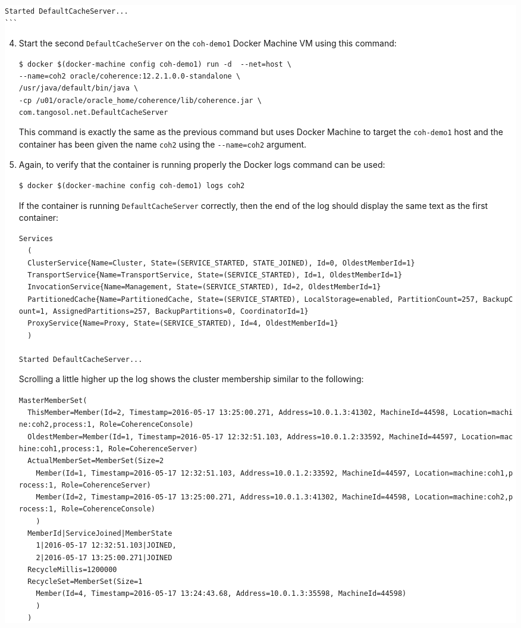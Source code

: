     Started DefaultCacheServer...
    ```

4. Start the second `DefaultCacheServer` on the `coh-demo1` Docker Machine VM using this command:

    ```
    $ docker $(docker-machine config coh-demo1) run -d  --net=host \
    --name=coh2 oracle/coherence:12.2.1.0.0-standalone \
    /usr/java/default/bin/java \
    -cp /u01/oracle/oracle_home/coherence/lib/coherence.jar \
    com.tangosol.net.DefaultCacheServer
    ```

    This command is exactly the same as the previous command but uses Docker Machine to target the `coh-demo1` host and the container has been given the name `coh2` using the `--name=coh2` argument.

5. Again, to verify that the container is running properly the Docker logs command can be used:

    `$ docker $(docker-machine config coh-demo1) logs coh2`
    
    If the container is running `DefaultCacheServer` correctly, then the end of the log should display the same text as the first container:
    
    ```
    Services
      (
      ClusterService{Name=Cluster, State=(SERVICE_STARTED, STATE_JOINED), Id=0, OldestMemberId=1}
      TransportService{Name=TransportService, State=(SERVICE_STARTED), Id=1, OldestMemberId=1}
      InvocationService{Name=Management, State=(SERVICE_STARTED), Id=2, OldestMemberId=1}
      PartitionedCache{Name=PartitionedCache, State=(SERVICE_STARTED), LocalStorage=enabled, PartitionCount=257, BackupCount=1, AssignedPartitions=257, BackupPartitions=0, CoordinatorId=1}
      ProxyService{Name=Proxy, State=(SERVICE_STARTED), Id=4, OldestMemberId=1}
      )
    
    Started DefaultCacheServer...
    ```
    
    Scrolling a little higher up the log shows the cluster membership similar to the following:
    
    ```
    MasterMemberSet(
      ThisMember=Member(Id=2, Timestamp=2016-05-17 13:25:00.271, Address=10.0.1.3:41302, MachineId=44598, Location=machine:coh2,process:1, Role=CoherenceConsole)
      OldestMember=Member(Id=1, Timestamp=2016-05-17 12:32:51.103, Address=10.0.1.2:33592, MachineId=44597, Location=machine:coh1,process:1, Role=CoherenceServer)
      ActualMemberSet=MemberSet(Size=2
        Member(Id=1, Timestamp=2016-05-17 12:32:51.103, Address=10.0.1.2:33592, MachineId=44597, Location=machine:coh1,process:1, Role=CoherenceServer)
        Member(Id=2, Timestamp=2016-05-17 13:25:00.271, Address=10.0.1.3:41302, MachineId=44598, Location=machine:coh2,process:1, Role=CoherenceConsole)
        )
      MemberId|ServiceJoined|MemberState
        1|2016-05-17 12:32:51.103|JOINED,
        2|2016-05-17 13:25:00.271|JOINED
      RecycleMillis=1200000
      RecycleSet=MemberSet(Size=1
        Member(Id=4, Timestamp=2016-05-17 13:24:43.68, Address=10.0.1.3:35598, MachineId=44598)
        )
      )
    ```
